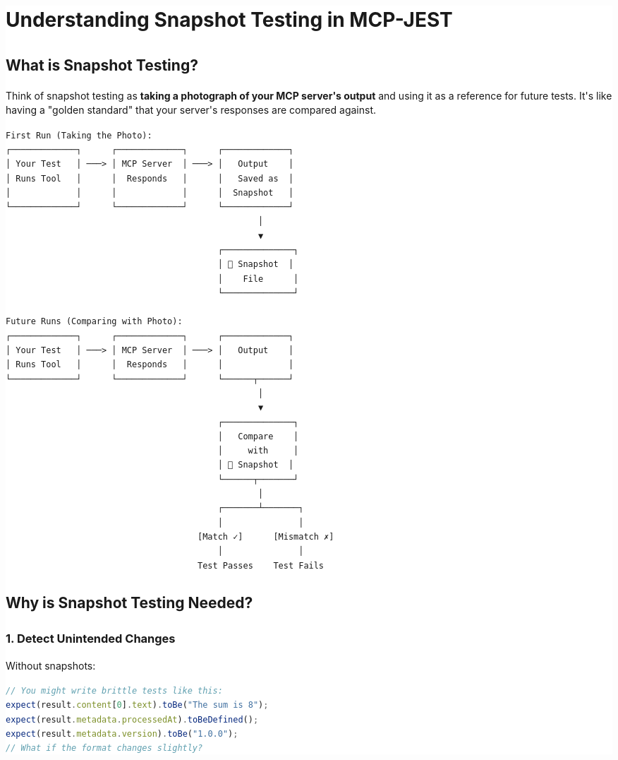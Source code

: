 # Understanding Snapshot Testing in MCP-JEST

## What is Snapshot Testing?

Think of snapshot testing as **taking a photograph of your MCP server's output** and using it as a reference for future tests. It's like having a "golden standard" that your server's responses are compared against.

```
First Run (Taking the Photo):
┌─────────────┐      ┌─────────────┐      ┌─────────────┐
│ Your Test   │ ───> │ MCP Server  │ ───> │   Output    │
│ Runs Tool   │      │  Responds   │      │   Saved as  │
│             │      │             │      │  Snapshot   │
└─────────────┘      └─────────────┘      └─────────────┘
                                                  │
                                                  ▼
                                          ┌──────────────┐
                                          │ 📸 Snapshot  │
                                          │    File      │
                                          └──────────────┘

Future Runs (Comparing with Photo):
┌─────────────┐      ┌─────────────┐      ┌─────────────┐
│ Your Test   │ ───> │ MCP Server  │ ───> │   Output    │
│ Runs Tool   │      │  Responds   │      │             │
└─────────────┘      └─────────────┘      └──────┬──────┘
                                                  │
                                                  ▼
                                          ┌──────────────┐
                                          │   Compare    │
                                          │     with     │
                                          │ 📸 Snapshot  │
                                          └──────┬───────┘
                                                  │
                                          ┌───────┴───────┐
                                          │               │
                                      [Match ✓]      [Mismatch ✗]
                                          │               │
                                      Test Passes    Test Fails
```

## Why is Snapshot Testing Needed?

### 1. **Detect Unintended Changes**

Without snapshots:
```javascript
// You might write brittle tests like this:
expect(result.content[0].text).toBe("The sum is 8");
expect(result.metadata.processedAt).toBeDefined();
expect(result.metadata.version).toBe("1.0.0");
// What if the format changes slightly?
```

